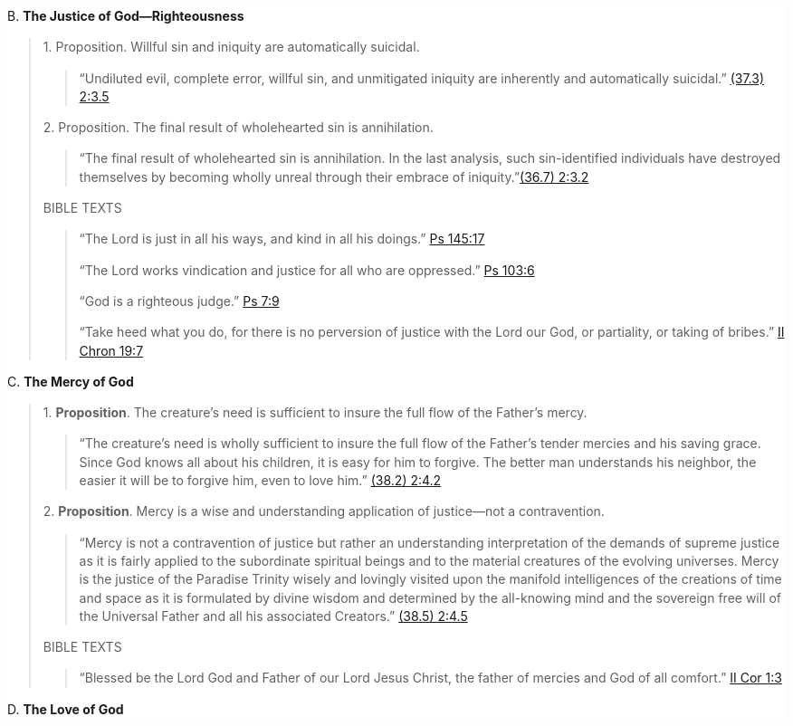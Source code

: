 B. **The Justice of God—Righteousness**

> 1\. Proposition. Willful sin and iniquity are automatically suicidal.
> 
> > “Undiluted evil, complete error, willful sin, and unmitigated iniquity are inherently and automatically suicidal.” [(37.3) 2:3.5](https://www.urantia.org/urantia-book-standardized/paper-2-nature-god#U2_3_5)
> 
> 2\. Proposition. The final result of wholehearted sin is annihilation.
> 
> > “The final result of wholehearted sin is annihilation. In the last analysis, such sin-identified individuals have destroyed themselves by becoming wholly unreal through their embrace of iniquity.”[(36.7) 2:3.2](https://www.urantia.org/urantia-book-standardized/paper-2-nature-god#U2_3_2)
> 
> BIBLE TEXTS
> 
> > “The Lord is just in all his ways, and kind in all his doings.” [Ps 145:17](https://biblehub.com/psalms/145-17.htm)
> > 
> > “The Lord works vindication and justice for all who are oppressed.” [Ps 103:6](https://biblehub.com/psalms/103-6.htm)
> > 
> > “God is a righteous judge.” [Ps 7:9](https://biblehub.com/psalms/7-9.htm)
> > 
> > “Take heed what you do, for there is no perversion of justice with the Lord our God, or partiality, or taking of bribes.” [II Chron 19:7](https://biblehub.com/2_chronicles/19-7.htm)

C. **The Mercy of God**

> 1. **Proposition**. The creature’s need is sufficient to insure the full flow of the Father’s mercy.
> 
> > “The creature’s need is wholly sufficient to insure the full flow of the Father’s tender mercies and his saving grace. Since God knows all about his children, it is easy for him to forgive. The better man understands his neighbor, the easier it will be to forgive him, even to love him.” [(38.2) 2:4.2](https://www.urantia.org/urantia-book-standardized/paper-2-nature-god#U2_4_2)
> 
> 2. **Proposition**. Mercy is a wise and understanding application of justice—not a contravention.
> 
> > “Mercy is not a contravention of justice but rather an understanding interpretation of the demands of supreme justice as it is fairly applied to the subordinate spiritual beings and to the material creatures of the evolving universes. Mercy is the justice of the Paradise Trinity wisely and lovingly visited upon the manifold intelligences of the creations of time and space as it is formulated by divine wisdom and determined by the all-knowing mind and the sovereign free will of the Universal Father and all his associated Creators.” [(38.5) 2:4.5](https://www.urantia.org/urantia-book-standardized/paper-2-nature-god#U2_4_5)
> 
> BIBLE TEXTS
> 
> > “Blessed be the Lord God and Father of our Lord Jesus Christ, the father of mercies and God of all comfort.” [II Cor 1:3](https://biblehub.com/2_corinthians/1-3.htm)

D. **The Love of God**
